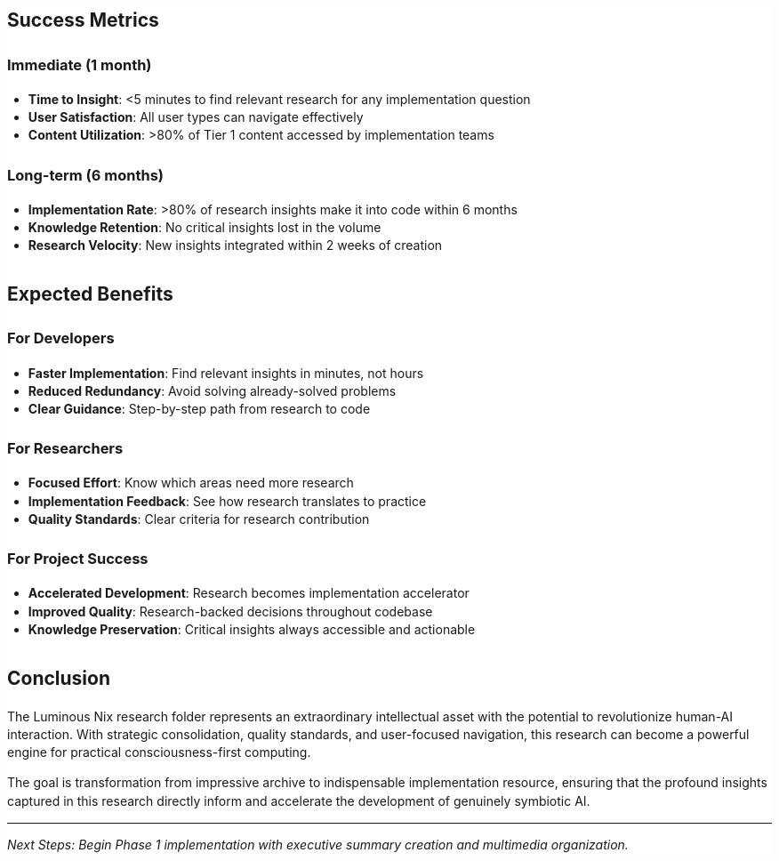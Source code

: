 ## Success Metrics

### Immediate (1 month)
- **Time to Insight**: <5 minutes to find relevant research for any implementation question
- **User Satisfaction**: All user types can navigate effectively
- **Content Utilization**: >80% of Tier 1 content accessed by implementation teams

### Long-term (6 months)
- **Implementation Rate**: >80% of research insights make it into code within 6 months
- **Knowledge Retention**: No critical insights lost in the volume
- **Research Velocity**: New insights integrated within 2 weeks of creation

## Expected Benefits

### For Developers
- **Faster Implementation**: Find relevant insights in minutes, not hours
- **Reduced Redundancy**: Avoid solving already-solved problems
- **Clear Guidance**: Step-by-step path from research to code

### For Researchers
- **Focused Effort**: Know which areas need more research
- **Implementation Feedback**: See how research translates to practice
- **Quality Standards**: Clear criteria for research contribution

### For Project Success
- **Accelerated Development**: Research becomes implementation accelerator
- **Improved Quality**: Research-backed decisions throughout codebase
- **Knowledge Preservation**: Critical insights always accessible and actionable

## Conclusion

The Luminous Nix research folder represents an extraordinary intellectual asset with the potential to revolutionize human-AI interaction. With strategic consolidation, quality standards, and user-focused navigation, this research can become a powerful engine for practical consciousness-first computing.

The goal is transformation from impressive archive to indispensable implementation resource, ensuring that the profound insights captured in this research directly inform and accelerate the development of genuinely symbiotic AI.

---

*Next Steps: Begin Phase 1 implementation with executive summary creation and multimedia organization.*
